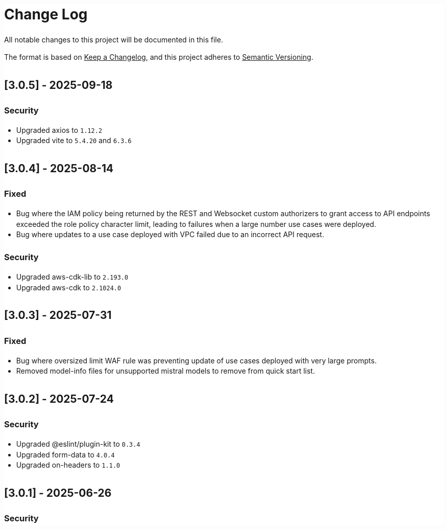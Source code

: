 # Change Log

All notable changes to this project will be documented in this file.

The format is based on [Keep a Changelog](https://keepachangelog.com/en/1.0.0/),
and this project adheres to [Semantic Versioning](https://semver.org/spec/v2.0.0.html).

## [3.0.5] - 2025-09-18

### Security

- Upgraded axios to `1.12.2`
- Upgraded vite to `5.4.20` and `6.3.6`

## [3.0.4] - 2025-08-14

### Fixed

- Bug where the IAM policy being returned by the REST and Websocket custom authorizers to grant access to API endpoints exceeded the role policy character limit, leading to failures when a large number use cases were deployed.
- Bug where updates to a use case deployed with VPC failed due to an incorrect API request.

### Security

- Upgraded aws-cdk-lib to `2.193.0`
- Upgraded aws-cdk to `2.1024.0`

## [3.0.3] - 2025-07-31

### Fixed

- Bug where oversized limit WAF rule was preventing update of use cases deployed with very large prompts.
- Removed model-info files for unsupported mistral models to remove from quick start list.

## [3.0.2] - 2025-07-24

### Security

- Upgraded @eslint/plugin-kit to `0.3.4`
- Upgraded form-data to `4.0.4`
- Upgraded on-headers to `1.1.0`

## [3.0.1] - 2025-06-26

### Security
